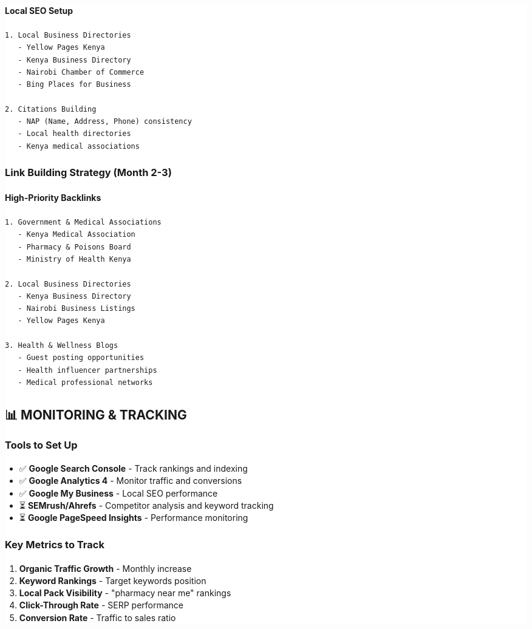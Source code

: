 #### **Local SEO Setup**

```
1. Local Business Directories
   - Yellow Pages Kenya
   - Kenya Business Directory
   - Nairobi Chamber of Commerce
   - Bing Places for Business

2. Citations Building
   - NAP (Name, Address, Phone) consistency
   - Local health directories
   - Kenya medical associations
```

### **Link Building Strategy (Month 2-3)**

#### **High-Priority Backlinks**

```
1. Government & Medical Associations
   - Kenya Medical Association
   - Pharmacy & Poisons Board
   - Ministry of Health Kenya

2. Local Business Directories
   - Kenya Business Directory
   - Nairobi Business Listings
   - Yellow Pages Kenya

3. Health & Wellness Blogs
   - Guest posting opportunities
   - Health influencer partnerships
   - Medical professional networks
```

## 📊 **MONITORING & TRACKING**

### **Tools to Set Up**

- ✅ **Google Search Console** - Track rankings and indexing
- ✅ **Google Analytics 4** - Monitor traffic and conversions
- ✅ **Google My Business** - Local SEO performance
- ⏳ **SEMrush/Ahrefs** - Competitor analysis and keyword tracking
- ⏳ **Google PageSpeed Insights** - Performance monitoring

### **Key Metrics to Track**

1. **Organic Traffic Growth** - Monthly increase
2. **Keyword Rankings** - Target keywords position
3. **Local Pack Visibility** - "pharmacy near me" rankings
4. **Click-Through Rate** - SERP performance
5. **Conversion Rate** - Traffic to sales ratio
